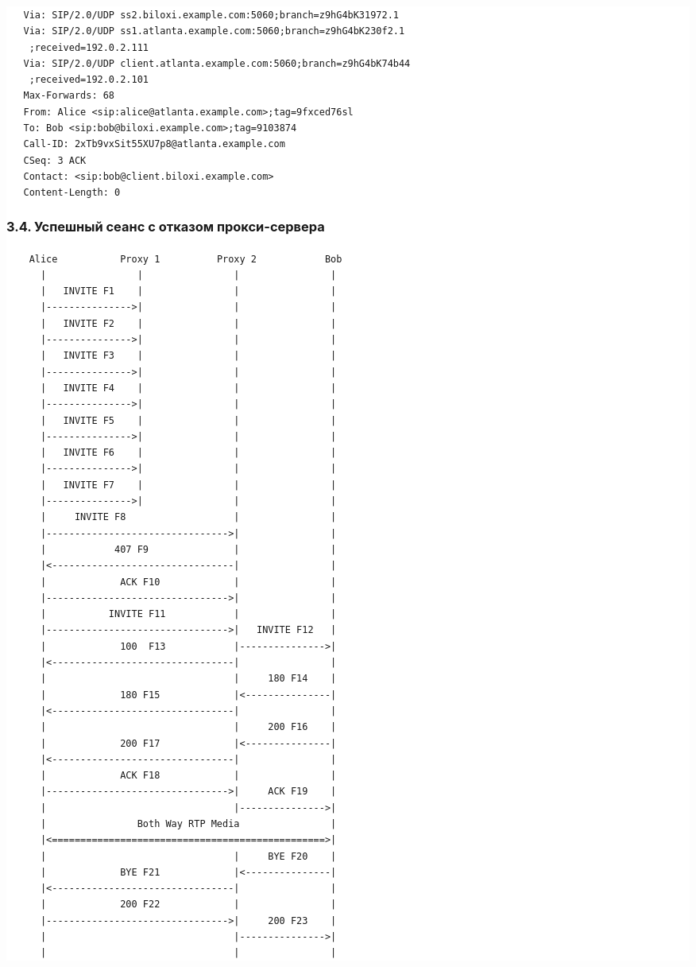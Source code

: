```
   Via: SIP/2.0/UDP ss2.biloxi.example.com:5060;branch=z9hG4bK31972.1
   Via: SIP/2.0/UDP ss1.atlanta.example.com:5060;branch=z9hG4bK230f2.1
    ;received=192.0.2.111
   Via: SIP/2.0/UDP client.atlanta.example.com:5060;branch=z9hG4bK74b44
    ;received=192.0.2.101
   Max-Forwards: 68
   From: Alice <sip:alice@atlanta.example.com>;tag=9fxced76sl
   To: Bob <sip:bob@biloxi.example.com>;tag=9103874
   Call-ID: 2xTb9vxSit55XU7p8@atlanta.example.com
   CSeq: 3 ACK
   Contact: <sip:bob@client.biloxi.example.com>
   Content-Length: 0
```

### 3.4. Успешный сеанс с отказом прокси-сервера

```
    Alice           Proxy 1          Proxy 2            Bob
      |                |                |                |
      |   INVITE F1    |                |                |
      |--------------->|                |                |
      |   INVITE F2    |                |                |
      |--------------->|                |                |
      |   INVITE F3    |                |                |
      |--------------->|                |                |
      |   INVITE F4    |                |                |
      |--------------->|                |                |
      |   INVITE F5    |                |                |
      |--------------->|                |                |
      |   INVITE F6    |                |                |
      |--------------->|                |                |
      |   INVITE F7    |                |                |
      |--------------->|                |                |
      |     INVITE F8                   |                |
      |-------------------------------->|                |
      |            407 F9               |                |
      |<--------------------------------|                |
      |             ACK F10             |                |
      |-------------------------------->|                |
      |           INVITE F11            |                |
      |-------------------------------->|   INVITE F12   |
      |             100  F13            |--------------->|
      |<--------------------------------|                |
      |                                 |     180 F14    |
      |             180 F15             |<---------------|
      |<--------------------------------|                |
      |                                 |     200 F16    |
      |             200 F17             |<---------------|
      |<--------------------------------|                |
      |             ACK F18             |                |
      |-------------------------------->|     ACK F19    |
      |                                 |--------------->|
      |                Both Way RTP Media                |
      |<================================================>|
      |                                 |     BYE F20    |
      |             BYE F21             |<---------------|
      |<--------------------------------|                |
      |             200 F22             |                |
      |-------------------------------->|     200 F23    |
      |                                 |--------------->|
      |                                 |                |

```
